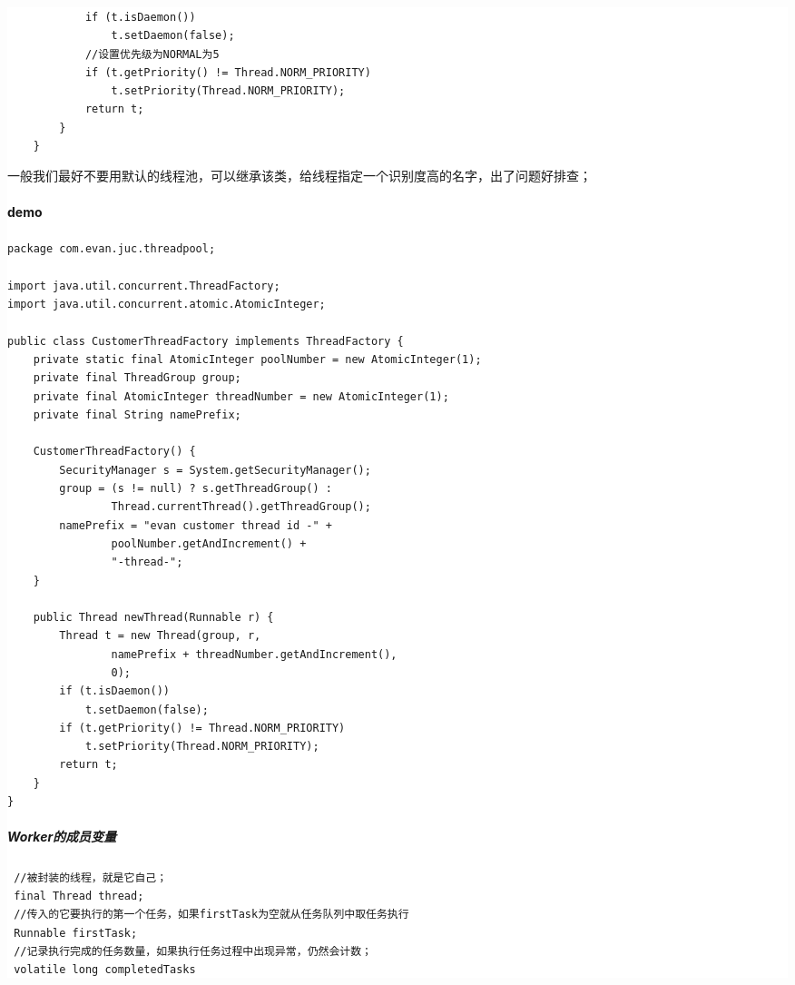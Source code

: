 ```
            if (t.isDaemon())
                t.setDaemon(false);
            //设置优先级为NORMAL为5
            if (t.getPriority() != Thread.NORM_PRIORITY)
                t.setPriority(Thread.NORM_PRIORITY);
            return t;
        }
    }
```

一般我们最好不要用默认的线程池，可以继承该类，给线程指定一个识别度高的名字，出了问题好排查；
 
 #### demo
 
 ```
 package com.evan.juc.threadpool;
 
 import java.util.concurrent.ThreadFactory;
 import java.util.concurrent.atomic.AtomicInteger;
 
 public class CustomerThreadFactory implements ThreadFactory {
     private static final AtomicInteger poolNumber = new AtomicInteger(1);
     private final ThreadGroup group;
     private final AtomicInteger threadNumber = new AtomicInteger(1);
     private final String namePrefix;
 
     CustomerThreadFactory() {
         SecurityManager s = System.getSecurityManager();
         group = (s != null) ? s.getThreadGroup() :
                 Thread.currentThread().getThreadGroup();
         namePrefix = "evan customer thread id -" +
                 poolNumber.getAndIncrement() +
                 "-thread-";
     }
 
     public Thread newThread(Runnable r) {
         Thread t = new Thread(group, r,
                 namePrefix + threadNumber.getAndIncrement(),
                 0);
         if (t.isDaemon())
             t.setDaemon(false);
         if (t.getPriority() != Thread.NORM_PRIORITY)
             t.setPriority(Thread.NORM_PRIORITY);
         return t;
     }
 }

 ```
 

##### Worker的成员变量
```
 //被封装的线程，就是它自己；
 final Thread thread;
 //传入的它要执行的第一个任务，如果firstTask为空就从任务队列中取任务执行
 Runnable firstTask;
 //记录执行完成的任务数量，如果执行任务过程中出现异常，仍然会计数；
 volatile long completedTasks
 ```
